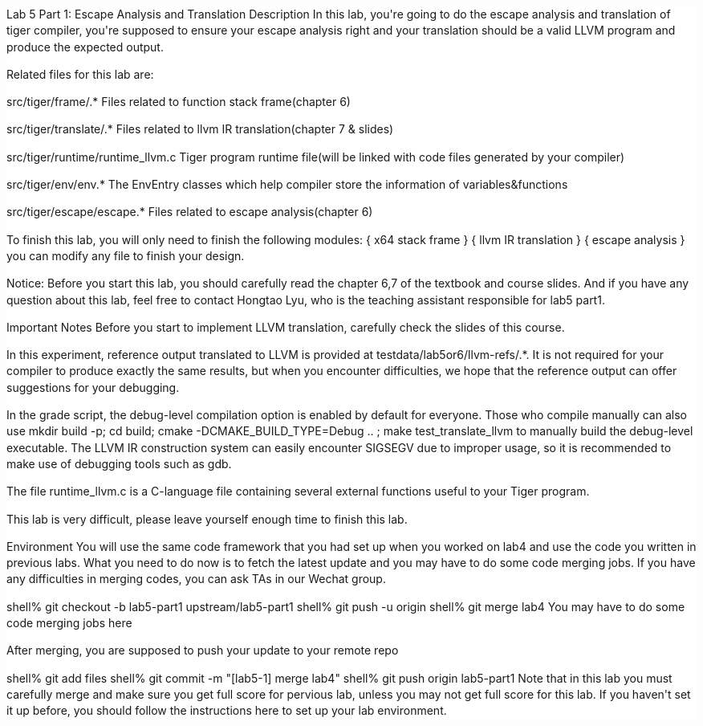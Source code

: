 Lab 5 Part 1: Escape Analysis and Translation
Description
In this lab, you're going to do the escape analysis and translation of tiger compiler, you're supposed to ensure your escape analysis right and your translation should be a valid LLVM program and produce the expected output.

Related files for this lab are:

src/tiger/frame/.* Files related to function stack frame(chapter 6)

src/tiger/translate/.* Files related to llvm IR translation(chapter 7 & slides)

src/tiger/runtime/runtime_llvm.c Tiger program runtime file(will be linked with code files generated by your compiler)

src/tiger/env/env.* The EnvEntry classes which help compiler store the information of variables&functions

src/tiger/escape/escape.* Files related to escape analysis(chapter 6)

To finish this lab, you will only need to finish the following modules: { x64 stack frame } { llvm IR translation } { escape analysis } you can modify any file to finish your design.

Notice: Before you start this lab, you should carefully read the chapter 6,7 of the textbook and course slides. And if you have any question about this lab, feel free to contact Hongtao Lyu, who is the teaching assistant responsible for lab5 part1.

Important Notes
Before you start to implement LLVM translation, carefully check the slides of this course.

In this experiment, reference output translated to LLVM is provided at testdata/lab5or6/llvm-refs/.*. It is not required for your compiler to produce exactly the same results, but when you encounter difficulties, we hope that the reference output can offer suggestions for your debugging.

In the grade script, the debug-level compilation option is enabled by default for everyone. Those who compile manually can also use mkdir build -p; cd build; cmake -DCMAKE_BUILD_TYPE=Debug .. ; make test_translate_llvm to manually build the debug-level executable. The LLVM IR construction system can easily encounter SIGSEGV due to improper usage, so it is recommended to make use of debugging tools such as gdb.

The file runtime_llvm.c is a C-language file containing several external functions useful to your Tiger program.

This lab is very difficult, please leave yourself enough time to finish this lab.

Environment
You will use the same code framework that you had set up when you worked on lab4 and use the code you written in previous labs. What you need to do now is to fetch the latest update and you may have to do some code merging jobs. If you have any difficulties in merging codes, you can ask TAs in our Wechat group.

shell% git checkout -b lab5-part1 upstream/lab5-part1
shell% git push -u origin
shell% git merge lab4
You may have to do some code merging jobs here

After merging, you are supposed to push your update to your remote repo

shell% git add files
shell% git commit -m "[lab5-1] merge lab4"
shell% git push origin lab5-part1
Note that in this lab you must carefully merge and make sure you get full score for pervious lab, unless you may not get full score for this lab.
If you haven't set it up before, you should follow the instructions here to set up your lab environment.
